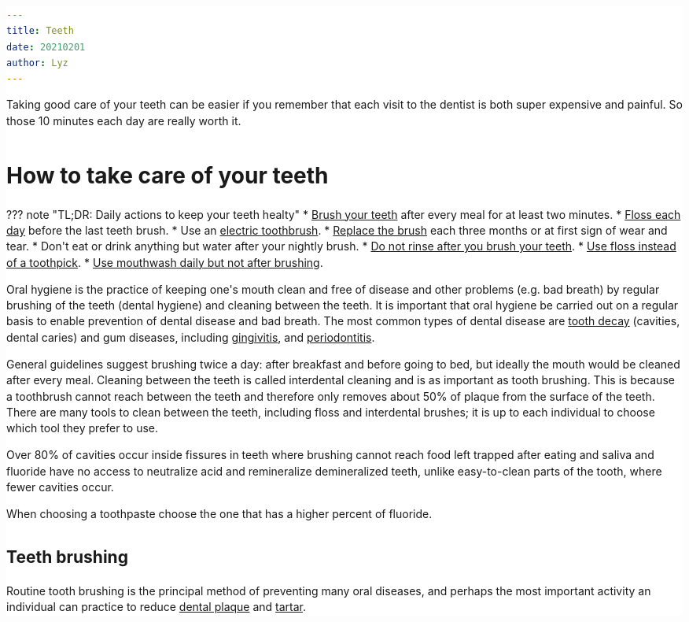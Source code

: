 ```yaml
---
title: Teeth
date: 20210201
author: Lyz
---
```


Taking good care of your teeth can be easier if you remember that each visit to
the dentist is both super expensive and painful. So those 10 minutes each day
are really worth it.

# How to take care of your teeth

??? note "TL;DR: Daily actions to keep your teeth healty"
    * [Brush your teeth](#how-to-brush-your-teeth) after every meal for at least two minutes.
    * [Floss each day](#how-to-floss) before the last teeth brush.
    * Use an [electric toothbrush](#manual-versus-electric-tooth-brush).
    * [Replace the brush](#toothbrush-replacement) each three months or at first
        sign of wear and tear.
    * Don't eat or drink anything but water after your nightly brush.
    * [Do not rinse after you brush your teeth](#to-rinse-or-not-to-rinse).
    * [Use floss instead of a toothpick](#how-to-floss).
    * [Use mouthwash daily but not after brushing](#mouth-washing).

Oral hygiene is the practice of keeping one's mouth clean and free of disease
and other problems (e.g. bad breath) by regular brushing of the teeth (dental
hygiene) and cleaning between the teeth. It is important that oral hygiene be
carried out on a regular basis to enable prevention of dental disease and bad
breath. The most common types of dental disease are [tooth
decay](https://en.wikipedia.org/wiki/Tooth_decay) (cavities, dental caries) and
gum diseases, including [gingivitis](https://en.wikipedia.org/wiki/Gingivitis),
and [periodontitis](https://en.wikipedia.org/wiki/Periodontitis).

General guidelines suggest brushing twice a day: after breakfast and before
going to bed, but ideally the mouth would be cleaned after every meal. Cleaning
between the teeth is called interdental cleaning and is as important as tooth
brushing. This is because a toothbrush cannot reach between the teeth and
therefore only removes about 50% of plaque from the surface of the teeth.
There are many tools to clean between the teeth, including floss and interdental
brushes; it is up to each individual to choose which tool they prefer to use.

Over 80% of cavities occur inside fissures in teeth where brushing cannot reach
food left trapped after eating and saliva and fluoride have no access to
neutralize acid and remineralize demineralized teeth, unlike easy-to-clean parts
of the tooth, where fewer cavities occur.

When choosing a toothpaste choose the one that has a higher percent of fluoride.

## Teeth brushing

Routine tooth brushing is the principal method of preventing many oral diseases,
and perhaps the most important activity an individual can practice to reduce
[dental plaque](https://en.wikipedia.org/wiki/Dental_plaque) and
[tartar](https://en.wikipedia.org/wiki/Calculus_%28dental%29).
